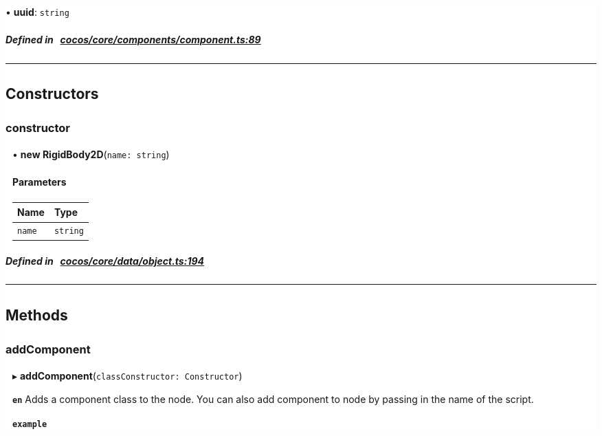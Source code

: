 


•  **uuid**:
 ``string`` 
</div>

##### Defined in &nbsp;   [cocos/core/components/component.ts:89](https://github.com/cocos-creator/engine/blob/c7bf6b8a9/cocos/core/components/component.ts#L89)&nbsp;


___


## Constructors


### constructor
<div style="margin-left: 10px;">

• **new RigidBody2D**(`name: string`)

#### Parameters
| Name | Type |
| :------ | :------ |
| `name` | `string` |





</div>

##### Defined in &nbsp;   [cocos/core/data/object.ts:194](https://github.com/cocos-creator/engine/blob/c7bf6b8a9/cocos/core/data/object.ts#L194)&nbsp;


---


## Methods

### addComponent
<div style="margin-left: 10px;">

▸   **addComponent**(`classConstructor: Constructor`)




**`en`** Adds a component class to the node. You can also add component to node by passing in the name of the script.




**`example`**
